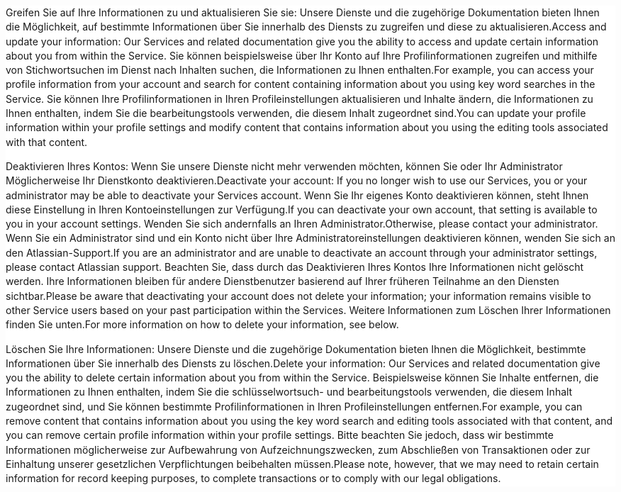 <span data-ttu-id="d3d12-153">Greifen Sie auf Ihre Informationen zu und aktualisieren Sie sie: Unsere Dienste und die zugehörige Dokumentation bieten Ihnen die Möglichkeit, auf bestimmte Informationen über Sie innerhalb des Diensts zu zugreifen und diese zu aktualisieren.</span><span class="sxs-lookup"><span data-stu-id="d3d12-153">Access and update your information: Our Services and related documentation give you the ability to access and update certain information about you from within the Service.</span></span> <span data-ttu-id="d3d12-154">Sie können beispielsweise über Ihr Konto auf Ihre Profilinformationen zugreifen und mithilfe von Stichwortsuchen im Dienst nach Inhalten suchen, die Informationen zu Ihnen enthalten.</span><span class="sxs-lookup"><span data-stu-id="d3d12-154">For example, you can access your profile information from your account and search for content containing information about you using key word searches in the Service.</span></span> <span data-ttu-id="d3d12-155">Sie können Ihre Profilinformationen in Ihren Profileinstellungen aktualisieren und Inhalte ändern, die Informationen zu Ihnen enthalten, indem Sie die bearbeitungstools verwenden, die diesem Inhalt zugeordnet sind.</span><span class="sxs-lookup"><span data-stu-id="d3d12-155">You can update your profile information within your profile settings and modify content that contains information about you using the editing tools associated with that content.</span></span>

<span data-ttu-id="d3d12-156">Deaktivieren Ihres Kontos: Wenn Sie unsere Dienste nicht mehr verwenden möchten, können Sie oder Ihr Administrator Möglicherweise Ihr Dienstkonto deaktivieren.</span><span class="sxs-lookup"><span data-stu-id="d3d12-156">Deactivate your account:  If you no longer wish to use our Services, you or your administrator may be able to deactivate your Services account.</span></span> <span data-ttu-id="d3d12-157">Wenn Sie Ihr eigenes Konto deaktivieren können, steht Ihnen diese Einstellung in Ihren Kontoeinstellungen zur Verfügung.</span><span class="sxs-lookup"><span data-stu-id="d3d12-157">If you can deactivate your own account, that setting is available to you in your account settings.</span></span> <span data-ttu-id="d3d12-158">Wenden Sie sich andernfalls an Ihren Administrator.</span><span class="sxs-lookup"><span data-stu-id="d3d12-158">Otherwise, please contact your administrator.</span></span> <span data-ttu-id="d3d12-159">Wenn Sie ein Administrator sind und ein Konto nicht über Ihre Administratoreinstellungen deaktivieren können, wenden Sie sich an den Atlassian-Support.</span><span class="sxs-lookup"><span data-stu-id="d3d12-159">If you are an administrator and are unable to deactivate an account through your administrator settings, please contact Atlassian support.</span></span> <span data-ttu-id="d3d12-160">Beachten Sie, dass durch das Deaktivieren Ihres Kontos Ihre Informationen nicht gelöscht werden. Ihre Informationen bleiben für andere Dienstbenutzer basierend auf Ihrer früheren Teilnahme an den Diensten sichtbar.</span><span class="sxs-lookup"><span data-stu-id="d3d12-160">Please be aware that deactivating your account does not delete your information; your information remains visible to other Service users based on your past participation within the Services.</span></span> <span data-ttu-id="d3d12-161">Weitere Informationen zum Löschen Ihrer Informationen finden Sie unten.</span><span class="sxs-lookup"><span data-stu-id="d3d12-161">For more information on how to delete your information, see below.</span></span>   

<span data-ttu-id="d3d12-162">Löschen Sie Ihre Informationen: Unsere Dienste und die zugehörige Dokumentation bieten Ihnen die Möglichkeit, bestimmte Informationen über Sie innerhalb des Diensts zu löschen.</span><span class="sxs-lookup"><span data-stu-id="d3d12-162">Delete your information: Our Services and related documentation give you the ability to delete certain information about you from within the Service.</span></span> <span data-ttu-id="d3d12-163">Beispielsweise können Sie Inhalte entfernen, die Informationen zu Ihnen enthalten, indem Sie die schlüsselwortsuch- und bearbeitungstools verwenden, die diesem Inhalt zugeordnet sind, und Sie können bestimmte Profilinformationen in Ihren Profileinstellungen entfernen.</span><span class="sxs-lookup"><span data-stu-id="d3d12-163">For example, you can remove content that contains information about you using the key word search and editing tools associated with that content, and you can remove certain profile information within your profile settings.</span></span> <span data-ttu-id="d3d12-164">Bitte beachten Sie jedoch, dass wir bestimmte Informationen möglicherweise zur Aufbewahrung von Aufzeichnungszwecken, zum Abschließen von Transaktionen oder zur Einhaltung unserer gesetzlichen Verpflichtungen beibehalten müssen.</span><span class="sxs-lookup"><span data-stu-id="d3d12-164">Please note, however, that we may need to retain certain information for record keeping purposes, to complete transactions or to comply with our legal obligations.</span></span>   
